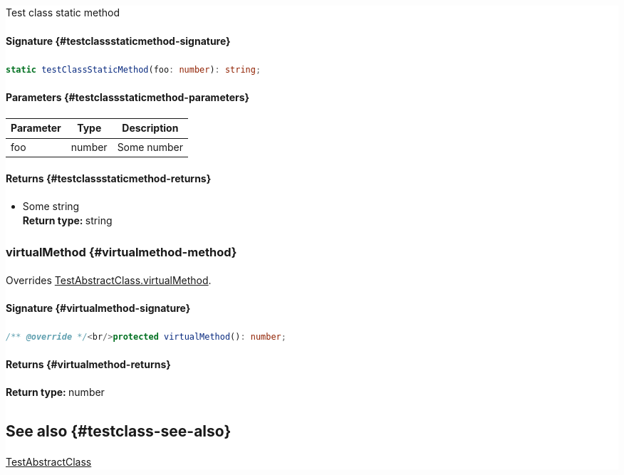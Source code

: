 Test class static method  

#### Signature {#testclassstaticmethod-signature}

```typescript
static testClassStaticMethod(foo: number): string;
```

#### Parameters {#testclassstaticmethod-parameters}


| Parameter | Type | Description |
|  --- | --- | --- |
|  foo | number | Some number |

#### Returns {#testclassstaticmethod-returns}

- Some string  
<b>Return type: </b>string  

### virtualMethod {#virtualmethod-method}

Overrides [TestAbstractClass.virtualMethod](./simple-suite-test/testabstractclass-class#virtualmethod-method).  

#### Signature {#virtualmethod-signature}

```typescript
/** @override */<br/>protected virtualMethod(): number;
```

#### Returns {#virtualmethod-returns}

<b>Return type: </b>number  

## See also {#testclass-see-also}

[TestAbstractClass](./simple-suite-test/testabstractclass-class)  

